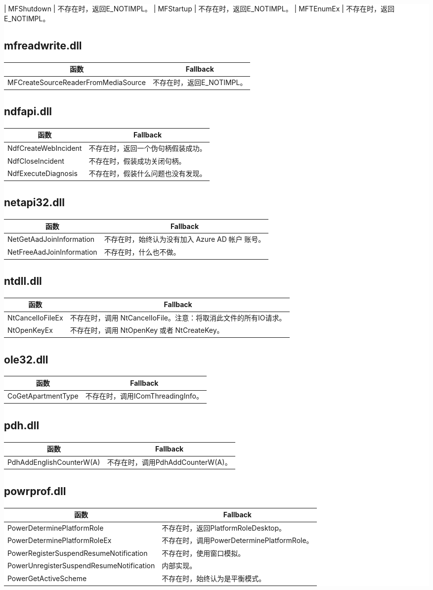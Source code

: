 | MFShutdown                                 | 不存在时，返回E_NOTIMPL。
| MFStartup                                  | 不存在时，返回E_NOTIMPL。
| MFTEnumEx                                  | 不存在时，返回E_NOTIMPL。

## mfreadwrite.dll
| 函数                                       | Fallback
| ----                                       | -----------
| MFCreateSourceReaderFromMediaSource        | 不存在时，返回E_NOTIMPL。

## ndfapi.dll
| 函数                                       | Fallback
| ----                                       | -----------
| NdfCreateWebIncident                       | 不存在时，返回一个伪句柄假装成功。
| NdfCloseIncident                           | 不存在时，假装成功关闭句柄。
| NdfExecuteDiagnosis                        | 不存在时，假装什么问题也没有发现。

## netapi32.dll
| 函数                                       | Fallback
| ----                                       | -----------
| NetGetAadJoinInformation                   | 不存在时，始终认为没有加入 Azure AD 帐户 账号。
| NetFreeAadJoinInformation                  | 不存在时，什么也不做。

## ntdll.dll
| 函数                                       | Fallback
| ----                                       | -----------
| NtCancelIoFileEx                           | 不存在时，调用 NtCancelIoFile。注意：将取消此文件的所有IO请求。
| NtOpenKeyEx                                | 不存在时，调用 NtOpenKey 或者 NtCreateKey。

## ole32.dll
| 函数                                       | Fallback
| ----                                       | -----------
| CoGetApartmentType                         | 不存在时，调用IComThreadingInfo。

## pdh.dll
| 函数                                       | Fallback
| ----                                       | -----------
| PdhAddEnglishCounterW(A)                   | 不存在时，调用PdhAddCounterW(A)。

## powrprof.dll
| 函数                                       | Fallback
| ----                                       | -----------
| PowerDeterminePlatformRole                 | 不存在时，返回PlatformRoleDesktop。
| PowerDeterminePlatformRoleEx               | 不存在时，调用PowerDeterminePlatformRole。
| PowerRegisterSuspendResumeNotification     | 不存在时，使用窗口模拟。
| PowerUnregisterSuspendResumeNotification   | 内部实现。
| PowerGetActiveScheme                       | 不存在时，始终认为是平衡模式。